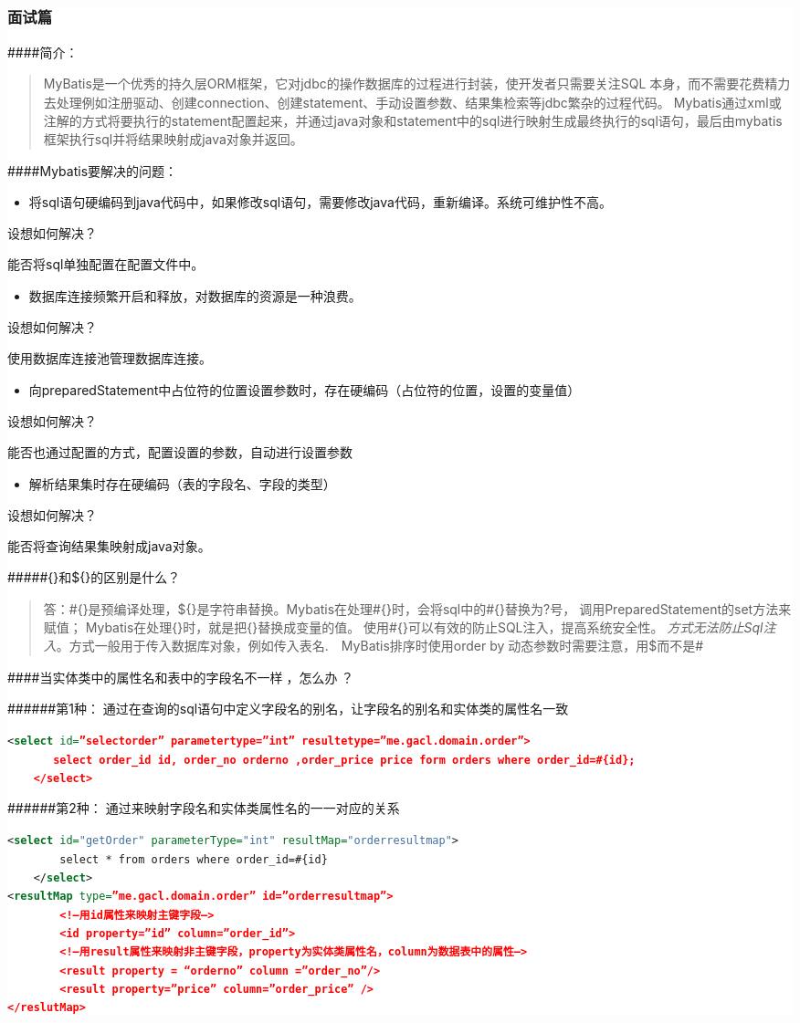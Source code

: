 ### 面试篇
####简介：
>MyBatis是一个优秀的持久层ORM框架，它对jdbc的操作数据库的过程进行封装，使开发者只需要关注SQL 本身，而不需要花费精力去处理例如注册驱动、创建connection、创建statement、手动设置参数、结果集检索等jdbc繁杂的过程代码。
Mybatis通过xml或注解的方式将要执行的statement配置起来，并通过java对象和statement中的sql进行映射生成最终执行的sql语句，最后由mybatis框架执行sql并将结果映射成java对象并返回。

####Mybatis要解决的问题：
- 将sql语句硬编码到java代码中，如果修改sql语句，需要修改java代码，重新编译。系统可维护性不高。

设想如何解决？

能否将sql单独配置在配置文件中。

- 数据库连接频繁开启和释放，对数据库的资源是一种浪费。

设想如何解决？

使用数据库连接池管理数据库连接。

- 向preparedStatement中占位符的位置设置参数时，存在硬编码（占位符的位置，设置的变量值）

设想如何解决？

能否也通过配置的方式，配置设置的参数，自动进行设置参数

- 解析结果集时存在硬编码（表的字段名、字段的类型）

设想如何解决？

能否将查询结果集映射成java对象。

#####{}和${}的区别是什么？

> 答：#{}是预编译处理，${}是字符串替换。Mybatis在处理#{}时，会将sql中的#{}替换为?号，
调用PreparedStatement的set方法来赋值；
Mybatis在处理{}时，就是把{}替换成变量的值。
使用#{}可以有效的防止SQL注入，提高系统安全性。
$方式无法防止Sql注入。$方式一般用于传入数据库对象，例如传入表名.　MyBatis排序时使用order by 动态参数时需要注意，用$而不是#

####当实体类中的属性名和表中的字段名不一样 ，怎么办 ？

######第1种： 通过在查询的sql语句中定义字段名的别名，让字段名的别名和实体类的属性名一致
```xml
<select id=”selectorder” parametertype=”int” resultetype=”me.gacl.domain.order”> 
       select order_id id, order_no orderno ,order_price price form orders where order_id=#{id}; 
    </select>
```
######第2种： 通过<resultMap>来映射字段名和实体类属性名的一一对应的关系
```xml
<select id="getOrder" parameterType="int" resultMap="orderresultmap">
        select * from orders where order_id=#{id}
    </select>
<resultMap type=”me.gacl.domain.order” id=”orderresultmap”> 
        <!–用id属性来映射主键字段–> 
        <id property=”id” column=”order_id”> 
        <!–用result属性来映射非主键字段，property为实体类属性名，column为数据表中的属性–> 
        <result property = “orderno” column =”order_no”/> 
        <result property=”price” column=”order_price” /> 
</reslutMap>
```
